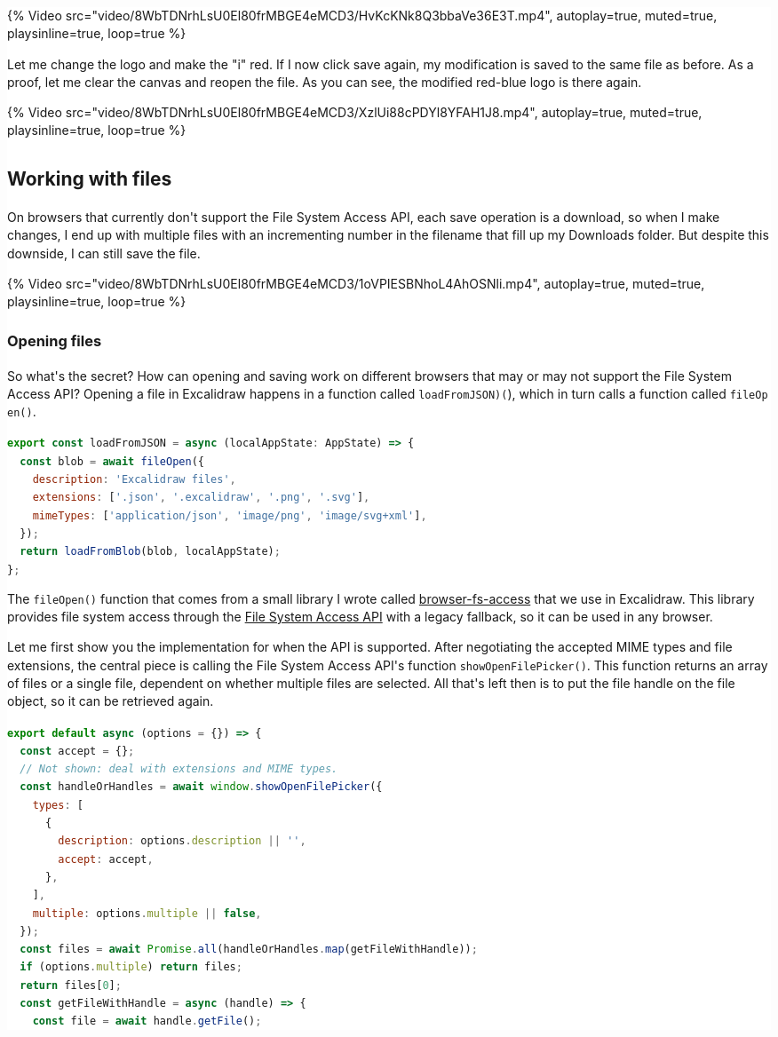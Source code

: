 {% Video src="video/8WbTDNrhLsU0El80frMBGE4eMCD3/HvKcKNk8Q3bbaVe36E3T.mp4", autoplay=true, muted=true, playsinline=true, loop=true %}

Let me change the logo and make the "i" red. If I now click save again, my modification is saved to
the same file as before. As a proof, let me clear the canvas and reopen the file. As you can see,
the modified red-blue logo is there again.

{% Video src="video/8WbTDNrhLsU0El80frMBGE4eMCD3/XzlUi88cPDYl8YFAH1J8.mp4", autoplay=true, muted=true, playsinline=true, loop=true %}

## Working with files

On browsers that currently don't support the File System Access API, each save operation is a
download, so when I make changes, I end up with multiple files with an incrementing number in the
filename that fill up my Downloads folder. But despite this downside, I can still save the file.

{% Video src="video/8WbTDNrhLsU0El80frMBGE4eMCD3/1oVPIESBNhoL4AhOSNli.mp4", autoplay=true, muted=true, playsinline=true, loop=true %}

### Opening files

So what's the secret? How can opening and saving work on different browsers that may or may not
support the File System Access API? Opening a file in Excalidraw happens in a function called
`loadFromJSON)(`), which in turn calls a function called `fileOpen()`.

```js
export const loadFromJSON = async (localAppState: AppState) => {
  const blob = await fileOpen({
    description: 'Excalidraw files',
    extensions: ['.json', '.excalidraw', '.png', '.svg'],
    mimeTypes: ['application/json', 'image/png', 'image/svg+xml'],
  });
  return loadFromBlob(blob, localAppState);
};
```

The `fileOpen()` function that comes from a small library I wrote called
[browser-fs-access](https://github.com/GoogleChromeLabs/browser-fs-access) that we use in
Excalidraw. This library provides file system access through the
[File System Access API](/file-system-access/) with a legacy fallback, so it can be used in any
browser.

Let me first show you the implementation for when the API is supported. After negotiating the
accepted MIME types and file extensions, the central piece is calling the File System Access API's
function `showOpenFilePicker()`. This function returns an array of files or a single file, dependent
on whether multiple files are selected. All that's left then is to put the file handle on the file
object, so it can be retrieved again.

```js
export default async (options = {}) => {
  const accept = {};
  // Not shown: deal with extensions and MIME types.
  const handleOrHandles = await window.showOpenFilePicker({
    types: [
      {
        description: options.description || '',
        accept: accept,
      },
    ],
    multiple: options.multiple || false,
  });
  const files = await Promise.all(handleOrHandles.map(getFileWithHandle));
  if (options.multiple) return files;
  return files[0];
  const getFileWithHandle = async (handle) => {
    const file = await handle.getFile();
```